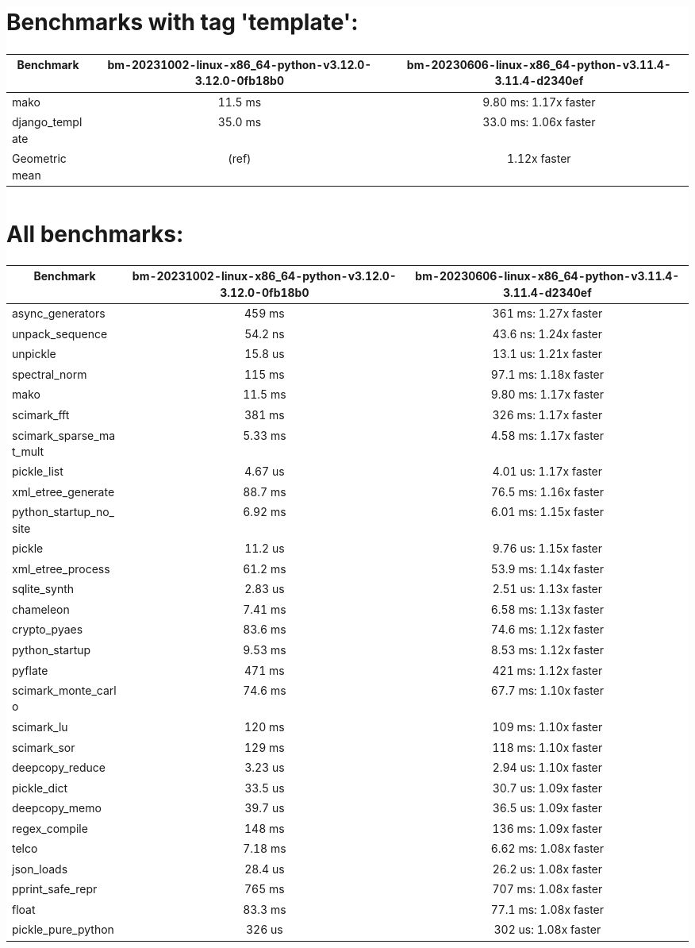 Benchmarks with tag 'template':
===============================

| Benchmark       | bm-20231002-linux-x86_64-python-v3.12.0-3.12.0-0fb18b0 | bm-20230606-linux-x86_64-python-v3.11.4-3.11.4-d2340ef |
|-----------------|:------------------------------------------------------:|:------------------------------------------------------:|
| mako            | 11.5 ms                                                | 9.80 ms: 1.17x faster                                  |
| django_template | 35.0 ms                                                | 33.0 ms: 1.06x faster                                  |
| Geometric mean  | (ref)                                                  | 1.12x faster                                           |

All benchmarks:
===============

| Benchmark                | bm-20231002-linux-x86_64-python-v3.12.0-3.12.0-0fb18b0 | bm-20230606-linux-x86_64-python-v3.11.4-3.11.4-d2340ef |
|--------------------------|:------------------------------------------------------:|:------------------------------------------------------:|
| async_generators         | 459 ms                                                 | 361 ms: 1.27x faster                                   |
| unpack_sequence          | 54.2 ns                                                | 43.6 ns: 1.24x faster                                  |
| unpickle                 | 15.8 us                                                | 13.1 us: 1.21x faster                                  |
| spectral_norm            | 115 ms                                                 | 97.1 ms: 1.18x faster                                  |
| mako                     | 11.5 ms                                                | 9.80 ms: 1.17x faster                                  |
| scimark_fft              | 381 ms                                                 | 326 ms: 1.17x faster                                   |
| scimark_sparse_mat_mult  | 5.33 ms                                                | 4.58 ms: 1.17x faster                                  |
| pickle_list              | 4.67 us                                                | 4.01 us: 1.17x faster                                  |
| xml_etree_generate       | 88.7 ms                                                | 76.5 ms: 1.16x faster                                  |
| python_startup_no_site   | 6.92 ms                                                | 6.01 ms: 1.15x faster                                  |
| pickle                   | 11.2 us                                                | 9.76 us: 1.15x faster                                  |
| xml_etree_process        | 61.2 ms                                                | 53.9 ms: 1.14x faster                                  |
| sqlite_synth             | 2.83 us                                                | 2.51 us: 1.13x faster                                  |
| chameleon                | 7.41 ms                                                | 6.58 ms: 1.13x faster                                  |
| crypto_pyaes             | 83.6 ms                                                | 74.6 ms: 1.12x faster                                  |
| python_startup           | 9.53 ms                                                | 8.53 ms: 1.12x faster                                  |
| pyflate                  | 471 ms                                                 | 421 ms: 1.12x faster                                   |
| scimark_monte_carlo      | 74.6 ms                                                | 67.7 ms: 1.10x faster                                  |
| scimark_lu               | 120 ms                                                 | 109 ms: 1.10x faster                                   |
| scimark_sor              | 129 ms                                                 | 118 ms: 1.10x faster                                   |
| deepcopy_reduce          | 3.23 us                                                | 2.94 us: 1.10x faster                                  |
| pickle_dict              | 33.5 us                                                | 30.7 us: 1.09x faster                                  |
| deepcopy_memo            | 39.7 us                                                | 36.5 us: 1.09x faster                                  |
| regex_compile            | 148 ms                                                 | 136 ms: 1.09x faster                                   |
| telco                    | 7.18 ms                                                | 6.62 ms: 1.08x faster                                  |
| json_loads               | 28.4 us                                                | 26.2 us: 1.08x faster                                  |
| pprint_safe_repr         | 765 ms                                                 | 707 ms: 1.08x faster                                   |
| float                    | 83.3 ms                                                | 77.1 ms: 1.08x faster                                  |
| pickle_pure_python       | 326 us                                                 | 302 us: 1.08x faster                                   |